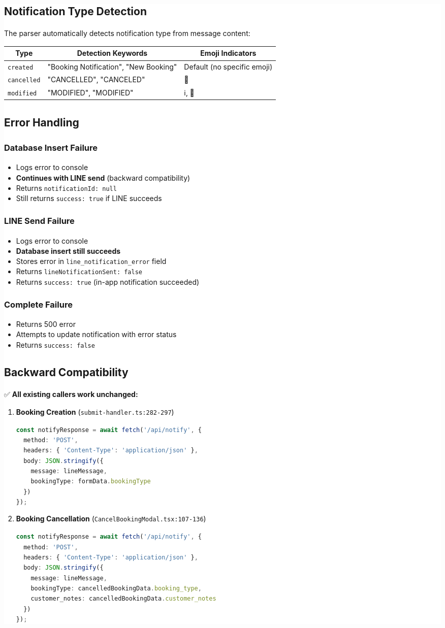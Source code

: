 ## Notification Type Detection

The parser automatically detects notification type from message content:

| Type | Detection Keywords | Emoji Indicators |
|------|-------------------|------------------|
| `created` | "Booking Notification", "New Booking" | Default (no specific emoji) |
| `cancelled` | "CANCELLED", "CANCELED" | 🚫 |
| `modified` | "MODIFIED", "MODIFIED" | ℹ️, 🔄 |

## Error Handling

### Database Insert Failure
- Logs error to console
- **Continues with LINE send** (backward compatibility)
- Returns `notificationId: null`
- Still returns `success: true` if LINE succeeds

### LINE Send Failure
- Logs error to console
- **Database insert still succeeds**
- Stores error in `line_notification_error` field
- Returns `lineNotificationSent: false`
- Returns `success: true` (in-app notification succeeded)

### Complete Failure
- Returns 500 error
- Attempts to update notification with error status
- Returns `success: false`

## Backward Compatibility

✅ **All existing callers work unchanged:**

1. **Booking Creation** (`submit-handler.ts:282-297`)
   ```typescript
   const notifyResponse = await fetch('/api/notify', {
     method: 'POST',
     headers: { 'Content-Type': 'application/json' },
     body: JSON.stringify({
       message: lineMessage,
       bookingType: formData.bookingType
     })
   });
   ```

2. **Booking Cancellation** (`CancelBookingModal.tsx:107-136`)
   ```typescript
   const notifyResponse = await fetch('/api/notify', {
     method: 'POST',
     headers: { 'Content-Type': 'application/json' },
     body: JSON.stringify({
       message: lineMessage,
       bookingType: cancelledBookingData.booking_type,
       customer_notes: cancelledBookingData.customer_notes
     })
   });
   ```
